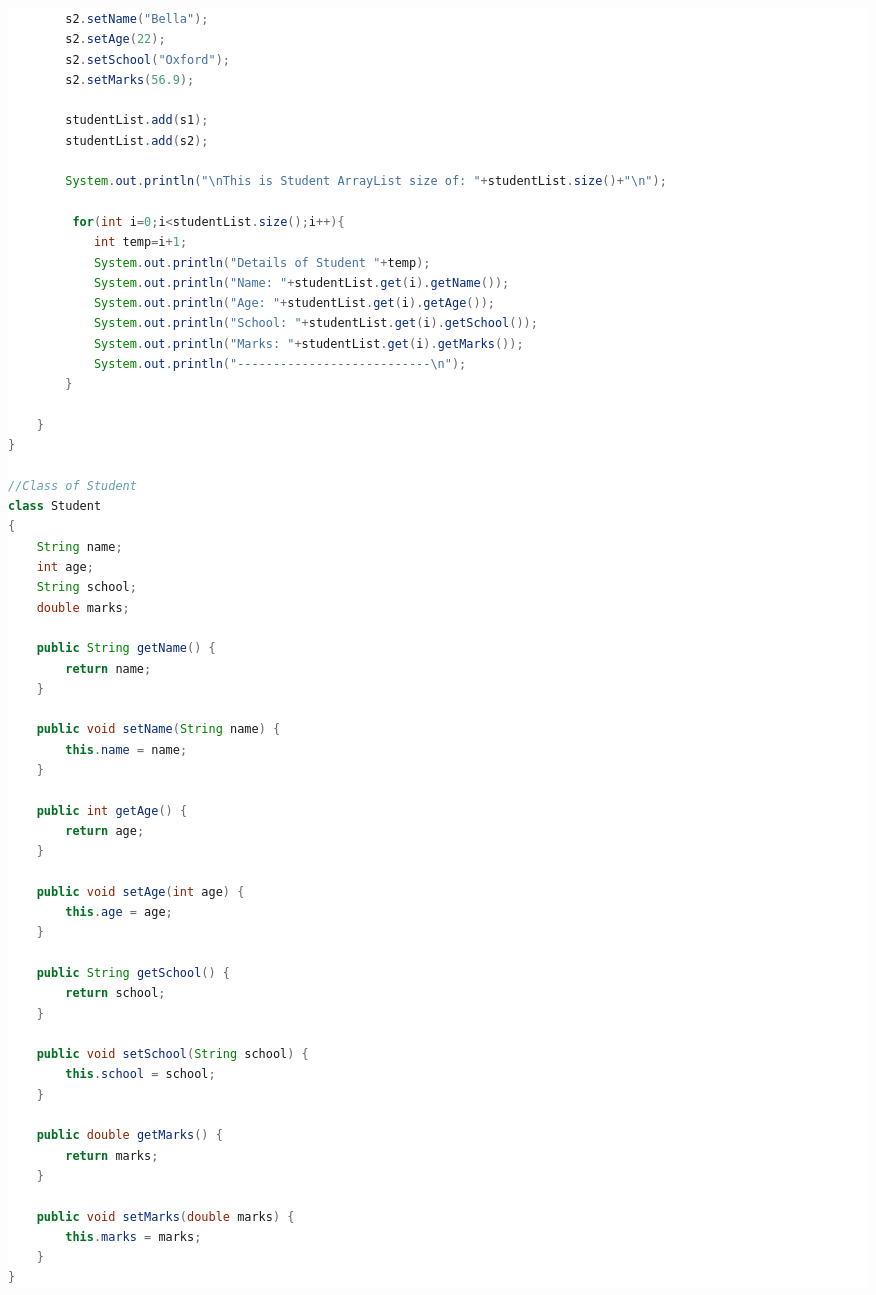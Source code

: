 ```Java
        s2.setName("Bella");
        s2.setAge(22);
        s2.setSchool("Oxford");
        s2.setMarks(56.9);

        studentList.add(s1);
        studentList.add(s2);

        System.out.println("\nThis is Student ArrayList size of: "+studentList.size()+"\n");

         for(int i=0;i<studentList.size();i++){
            int temp=i+1;
            System.out.println("Details of Student "+temp);
            System.out.println("Name: "+studentList.get(i).getName());
            System.out.println("Age: "+studentList.get(i).getAge());
            System.out.println("School: "+studentList.get(i).getSchool());
            System.out.println("Marks: "+studentList.get(i).getMarks());
            System.out.println("---------------------------\n");
        }

    }
}

//Class of Student
class Student
{
    String name;
    int age;
    String school;
    double marks;

    public String getName() {
        return name;
    }

    public void setName(String name) {
        this.name = name;
    }

    public int getAge() {
        return age;
    }

    public void setAge(int age) {
        this.age = age;
    }

    public String getSchool() {
        return school;
    }

    public void setSchool(String school) {
        this.school = school;
    }

    public double getMarks() {
        return marks;
    }

    public void setMarks(double marks) {
        this.marks = marks;
    }
}
```